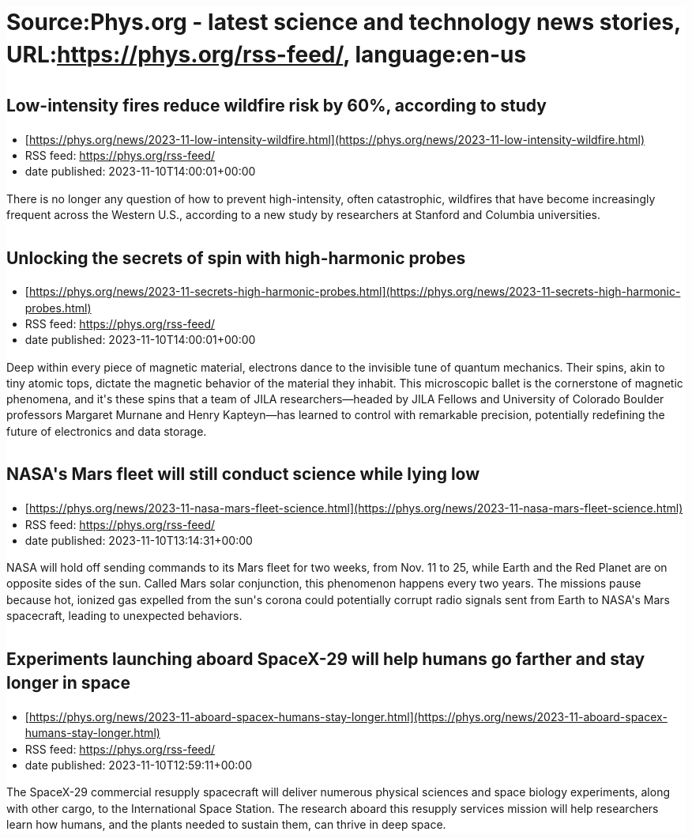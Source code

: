# Source:Phys.org - latest science and technology news stories, URL:https://phys.org/rss-feed/, language:en-us

## Low-intensity fires reduce wildfire risk by 60%, according to study
 - [https://phys.org/news/2023-11-low-intensity-wildfire.html](https://phys.org/news/2023-11-low-intensity-wildfire.html)
 - RSS feed: https://phys.org/rss-feed/
 - date published: 2023-11-10T14:00:01+00:00

There is no longer any question of how to prevent high-intensity, often catastrophic, wildfires that have become increasingly frequent across the Western U.S., according to a new study by researchers at Stanford and Columbia universities.

## Unlocking the secrets of spin with high-harmonic probes
 - [https://phys.org/news/2023-11-secrets-high-harmonic-probes.html](https://phys.org/news/2023-11-secrets-high-harmonic-probes.html)
 - RSS feed: https://phys.org/rss-feed/
 - date published: 2023-11-10T14:00:01+00:00

Deep within every piece of magnetic material, electrons dance to the invisible tune of quantum mechanics. Their spins, akin to tiny atomic tops, dictate the magnetic behavior of the material they inhabit. This microscopic ballet is the cornerstone of magnetic phenomena, and it's these spins that a team of JILA researchers—headed by JILA Fellows and University of Colorado Boulder professors Margaret Murnane and Henry Kapteyn—has learned to control with remarkable precision, potentially redefining the future of electronics and data storage.

## NASA's Mars fleet will still conduct science while lying low
 - [https://phys.org/news/2023-11-nasa-mars-fleet-science.html](https://phys.org/news/2023-11-nasa-mars-fleet-science.html)
 - RSS feed: https://phys.org/rss-feed/
 - date published: 2023-11-10T13:14:31+00:00

NASA will hold off sending commands to its Mars fleet for two weeks, from Nov. 11 to 25, while Earth and the Red Planet are on opposite sides of the sun. Called Mars solar conjunction, this phenomenon happens every two years. The missions pause because hot, ionized gas expelled from the sun's corona could potentially corrupt radio signals sent from Earth to NASA's Mars spacecraft, leading to unexpected behaviors.

## Experiments launching aboard SpaceX-29 will help humans go farther and stay longer in space
 - [https://phys.org/news/2023-11-aboard-spacex-humans-stay-longer.html](https://phys.org/news/2023-11-aboard-spacex-humans-stay-longer.html)
 - RSS feed: https://phys.org/rss-feed/
 - date published: 2023-11-10T12:59:11+00:00

The SpaceX-29 commercial resupply spacecraft will deliver numerous physical sciences and space biology experiments, along with other cargo, to the International Space Station. The research aboard this resupply services mission will help researchers learn how humans, and the plants needed to sustain them, can thrive in deep space.
